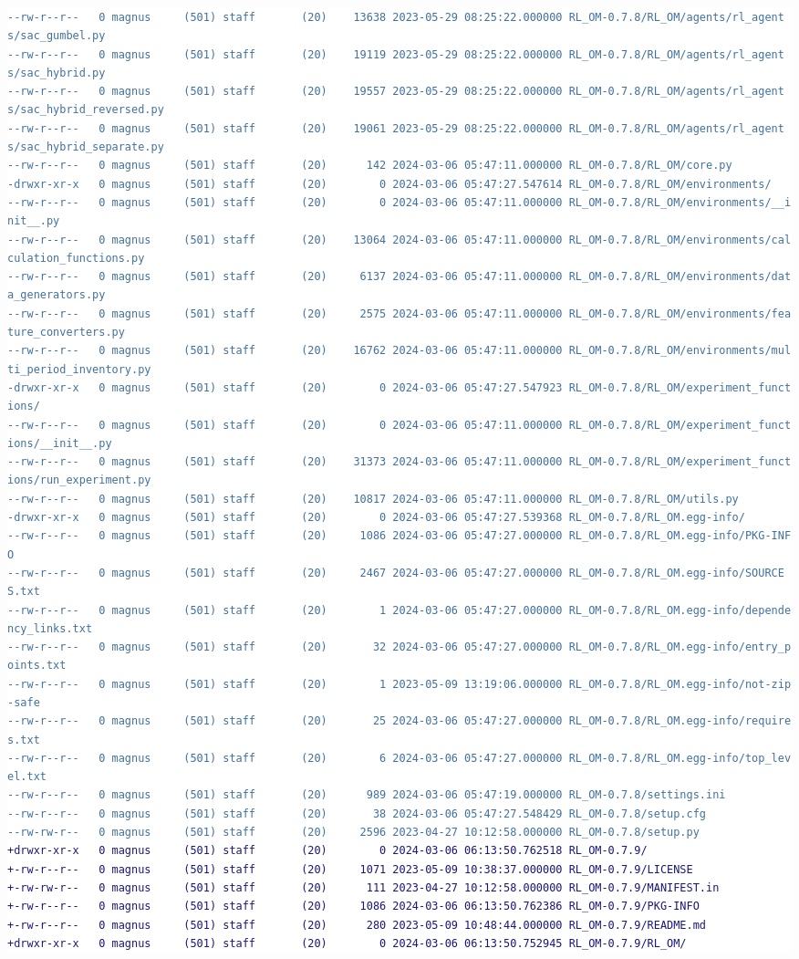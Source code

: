 ```diff
--rw-r--r--   0 magnus     (501) staff       (20)    13638 2023-05-29 08:25:22.000000 RL_OM-0.7.8/RL_OM/agents/rl_agents/sac_gumbel.py
--rw-r--r--   0 magnus     (501) staff       (20)    19119 2023-05-29 08:25:22.000000 RL_OM-0.7.8/RL_OM/agents/rl_agents/sac_hybrid.py
--rw-r--r--   0 magnus     (501) staff       (20)    19557 2023-05-29 08:25:22.000000 RL_OM-0.7.8/RL_OM/agents/rl_agents/sac_hybrid_reversed.py
--rw-r--r--   0 magnus     (501) staff       (20)    19061 2023-05-29 08:25:22.000000 RL_OM-0.7.8/RL_OM/agents/rl_agents/sac_hybrid_separate.py
--rw-r--r--   0 magnus     (501) staff       (20)      142 2024-03-06 05:47:11.000000 RL_OM-0.7.8/RL_OM/core.py
-drwxr-xr-x   0 magnus     (501) staff       (20)        0 2024-03-06 05:47:27.547614 RL_OM-0.7.8/RL_OM/environments/
--rw-r--r--   0 magnus     (501) staff       (20)        0 2024-03-06 05:47:11.000000 RL_OM-0.7.8/RL_OM/environments/__init__.py
--rw-r--r--   0 magnus     (501) staff       (20)    13064 2024-03-06 05:47:11.000000 RL_OM-0.7.8/RL_OM/environments/calculation_functions.py
--rw-r--r--   0 magnus     (501) staff       (20)     6137 2024-03-06 05:47:11.000000 RL_OM-0.7.8/RL_OM/environments/data_generators.py
--rw-r--r--   0 magnus     (501) staff       (20)     2575 2024-03-06 05:47:11.000000 RL_OM-0.7.8/RL_OM/environments/feature_converters.py
--rw-r--r--   0 magnus     (501) staff       (20)    16762 2024-03-06 05:47:11.000000 RL_OM-0.7.8/RL_OM/environments/multi_period_inventory.py
-drwxr-xr-x   0 magnus     (501) staff       (20)        0 2024-03-06 05:47:27.547923 RL_OM-0.7.8/RL_OM/experiment_functions/
--rw-r--r--   0 magnus     (501) staff       (20)        0 2024-03-06 05:47:11.000000 RL_OM-0.7.8/RL_OM/experiment_functions/__init__.py
--rw-r--r--   0 magnus     (501) staff       (20)    31373 2024-03-06 05:47:11.000000 RL_OM-0.7.8/RL_OM/experiment_functions/run_experiment.py
--rw-r--r--   0 magnus     (501) staff       (20)    10817 2024-03-06 05:47:11.000000 RL_OM-0.7.8/RL_OM/utils.py
-drwxr-xr-x   0 magnus     (501) staff       (20)        0 2024-03-06 05:47:27.539368 RL_OM-0.7.8/RL_OM.egg-info/
--rw-r--r--   0 magnus     (501) staff       (20)     1086 2024-03-06 05:47:27.000000 RL_OM-0.7.8/RL_OM.egg-info/PKG-INFO
--rw-r--r--   0 magnus     (501) staff       (20)     2467 2024-03-06 05:47:27.000000 RL_OM-0.7.8/RL_OM.egg-info/SOURCES.txt
--rw-r--r--   0 magnus     (501) staff       (20)        1 2024-03-06 05:47:27.000000 RL_OM-0.7.8/RL_OM.egg-info/dependency_links.txt
--rw-r--r--   0 magnus     (501) staff       (20)       32 2024-03-06 05:47:27.000000 RL_OM-0.7.8/RL_OM.egg-info/entry_points.txt
--rw-r--r--   0 magnus     (501) staff       (20)        1 2023-05-09 13:19:06.000000 RL_OM-0.7.8/RL_OM.egg-info/not-zip-safe
--rw-r--r--   0 magnus     (501) staff       (20)       25 2024-03-06 05:47:27.000000 RL_OM-0.7.8/RL_OM.egg-info/requires.txt
--rw-r--r--   0 magnus     (501) staff       (20)        6 2024-03-06 05:47:27.000000 RL_OM-0.7.8/RL_OM.egg-info/top_level.txt
--rw-r--r--   0 magnus     (501) staff       (20)      989 2024-03-06 05:47:19.000000 RL_OM-0.7.8/settings.ini
--rw-r--r--   0 magnus     (501) staff       (20)       38 2024-03-06 05:47:27.548429 RL_OM-0.7.8/setup.cfg
--rw-rw-r--   0 magnus     (501) staff       (20)     2596 2023-04-27 10:12:58.000000 RL_OM-0.7.8/setup.py
+drwxr-xr-x   0 magnus     (501) staff       (20)        0 2024-03-06 06:13:50.762518 RL_OM-0.7.9/
+-rw-r--r--   0 magnus     (501) staff       (20)     1071 2023-05-09 10:38:37.000000 RL_OM-0.7.9/LICENSE
+-rw-rw-r--   0 magnus     (501) staff       (20)      111 2023-04-27 10:12:58.000000 RL_OM-0.7.9/MANIFEST.in
+-rw-r--r--   0 magnus     (501) staff       (20)     1086 2024-03-06 06:13:50.762386 RL_OM-0.7.9/PKG-INFO
+-rw-r--r--   0 magnus     (501) staff       (20)      280 2023-05-09 10:48:44.000000 RL_OM-0.7.9/README.md
+drwxr-xr-x   0 magnus     (501) staff       (20)        0 2024-03-06 06:13:50.752945 RL_OM-0.7.9/RL_OM/
```
